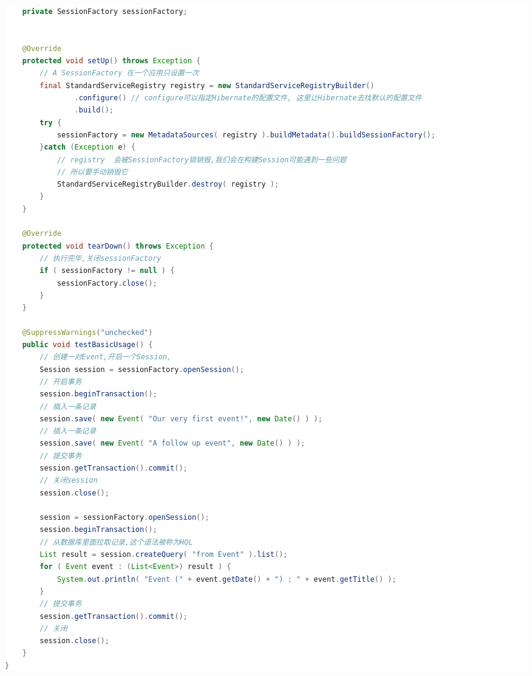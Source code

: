 ```java
	private SessionFactory sessionFactory;
	
  
	@Override
	protected void setUp() throws Exception {
		// A SessionFactory 在一个应用只设置一次
		final StandardServiceRegistry registry = new StandardServiceRegistryBuilder()
				.configure() // configure可以指定Hibernate的配置文件, 这里让Hibernate去找默认的配置文件
				.build();
		try {
			sessionFactory = new MetadataSources( registry ).buildMetadata().buildSessionFactory();
		}catch (Exception e) {	
            // registry  会被SessionFactory锁销毁,我们会在构建Session可能遇到一些问题
            // 所以要手动销毁它
			StandardServiceRegistryBuilder.destroy( registry );
		}
	}

	@Override
	protected void tearDown() throws Exception {
        // 执行完毕,关闭sessionFactory	
		if ( sessionFactory != null ) {
			sessionFactory.close();
		}
	}

	@SuppressWarnings("unchecked")
	public void testBasicUsage() {
		// 创建一对Event,开启一个Session,
		Session session = sessionFactory.openSession();
        // 开启事务
		session.beginTransaction();
        // 插入一条记录
		session.save( new Event( "Our very first event!", new Date() ) );
        // 插入一条记录
		session.save( new Event( "A follow up event", new Date() ) );
        // 提交事务
		session.getTransaction().commit();
        // 关闭session
		session.close();
		
		session = sessionFactory.openSession();
		session.beginTransaction();
        // 从数据库里面拉取记录,这个语法被称为HQL
		List result = session.createQuery( "from Event" ).list();
		for ( Event event : (List<Event>) result ) {
			System.out.println( "Event (" + event.getDate() + ") : " + event.getTitle() );
		}
        // 提交事务
		session.getTransaction().commit();
        // 关闭
		session.close();
	}
}
```
